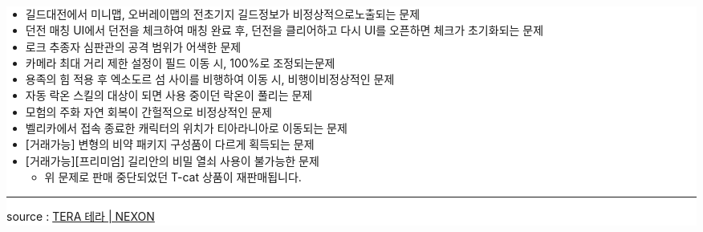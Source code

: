 - 길드대전에서 미니맵, 오버레이맵의 전초기지 길드정보가 비정상적으로노출되는 문제
- 던전 매칭 UI에서 던전을 체크하여 매칭 완료 후, 던전을 클리어하고 다시 UI를 오픈하면 체크가 초기화되는 문제
- 로크 추종자 심판관의 공격 범위가 어색한 문제
- 카메라 최대 거리 제한 설정이 필드 이동 시, 100%로 조정되는문제
- 용족의 힘 적용 후 엑소도르 섬 사이를 비행하여 이동 시, 비행이비정상적인 문제
- 자동 락온 스킬의 대상이 되면 사용 중이던 락온이 풀리는 문제
- 모험의 주화 자연 회복이 간헐적으로 비정상적인 문제
- 벨리카에서 접속 종료한 캐릭터의 위치가 티아라니아로 이동되는 문제
- [거래가능] 변형의 비약 패키지 구성품이 다르게 획득되는 문제
- [거래가능][프리미엄] 길리안의 비밀 열쇠 사용이 불가능한 문제
  - 위 문제로 판매 중단되었던 T-cat 상품이 재판매됩니다.

----

source : [TERA 테라 | NEXON](http://tera.nexon.com/news/update/view.aspx?n4articlesn=460)
